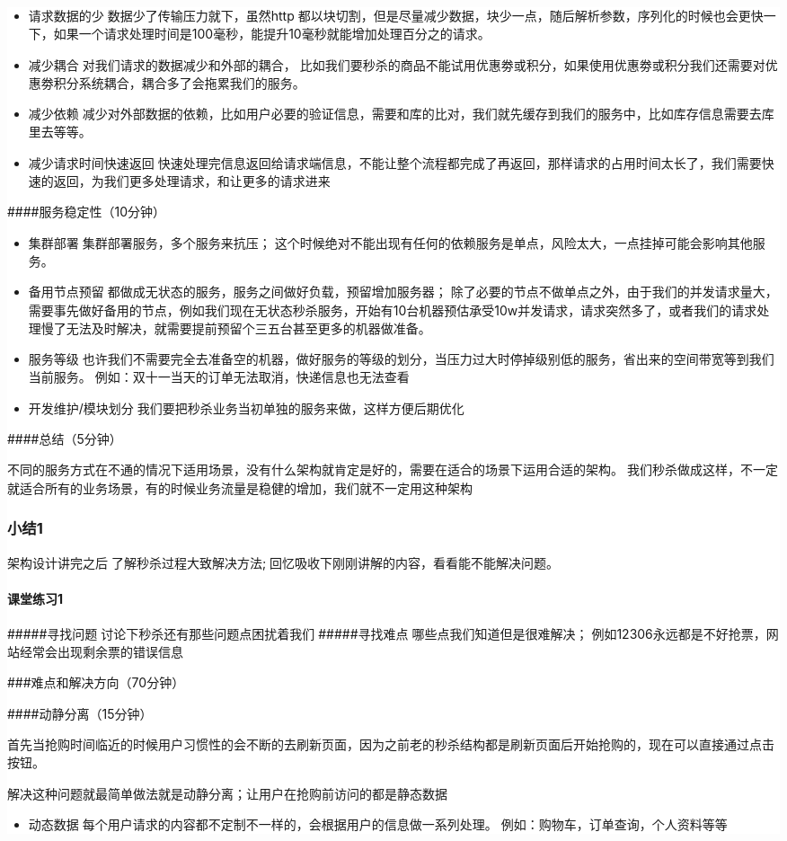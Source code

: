 
* 请求数据的少
数据少了传输压力就下，虽然http 都以块切割，但是尽量减少数据，块少一点，随后解析参数，序列化的时候也会更快一下，如果一个请求处理时间是100毫秒，能提升10毫秒就能增加处理百分之的请求。

* 减少耦合
对我们请求的数据减少和外部的耦合，
比如我们要秒杀的商品不能试用优惠劵或积分，如果使用优惠劵或积分我们还需要对优惠劵积分系统耦合，耦合多了会拖累我们的服务。

* 减少依赖
减少对外部数据的依赖，比如用户必要的验证信息，需要和库的比对，我们就先缓存到我们的服务中，比如库存信息需要去库里去等等。

* 减少请求时间快速返回
快速处理完信息返回给请求端信息，不能让整个流程都完成了再返回，那样请求的占用时间太长了，我们需要快速的返回，为我们更多处理请求，和让更多的请求进来

####服务稳定性（10分钟）

* 集群部署
集群部署服务，多个服务来抗压；
这个时候绝对不能出现有任何的依赖服务是单点，风险太大，一点挂掉可能会影响其他服务。

* 备用节点预留
都做成无状态的服务，服务之间做好负载，预留增加服务器；
除了必要的节点不做单点之外，由于我们的并发请求量大，需要事先做好备用的节点，例如我们现在无状态秒杀服务，开始有10台机器预估承受10w并发请求，请求突然多了，或者我们的请求处理慢了无法及时解决，就需要提前预留个三五台甚至更多的机器做准备。

* 服务等级
也许我们不需要完全去准备空的机器，做好服务的等级的划分，当压力过大时停掉级别低的服务，省出来的空间带宽等到我们当前服务。
例如：双十一当天的订单无法取消，快递信息也无法查看

* 开发维护/模块划分
我们要把秒杀业务当初单独的服务来做，这样方便后期优化

####总结（5分钟）

不同的服务方式在不通的情况下适用场景，没有什么架构就肯定是好的，需要在适合的场景下运用合适的架构。
我们秒杀做成这样，不一定就适合所有的业务场景，有的时候业务流量是稳健的增加，我们就不一定用这种架构

### 小结1
架构设计讲完之后
了解秒杀过程大致解决方法;
回忆吸收下刚刚讲解的内容，看看能不能解决问题。

#### 课堂练习1
#####寻找问题
讨论下秒杀还有那些问题点困扰着我们
#####寻找难点
哪些点我们知道但是很难解决；
例如12306永远都是不好抢票，网站经常会出现剩余票的错误信息

###难点和解决方向（70分钟）

####动静分离（15分钟）

首先当抢购时间临近的时候用户习惯性的会不断的去刷新页面，因为之前老的秒杀结构都是刷新页面后开始抢购的，现在可以直接通过点击按钮。

解决这种问题就最简单做法就是动静分离；让用户在抢购前访问的都是静态数据

* 动态数据
每个用户请求的内容都不定制不一样的，会根据用户的信息做一系列处理。
例如：购物车，订单查询，个人资料等等
